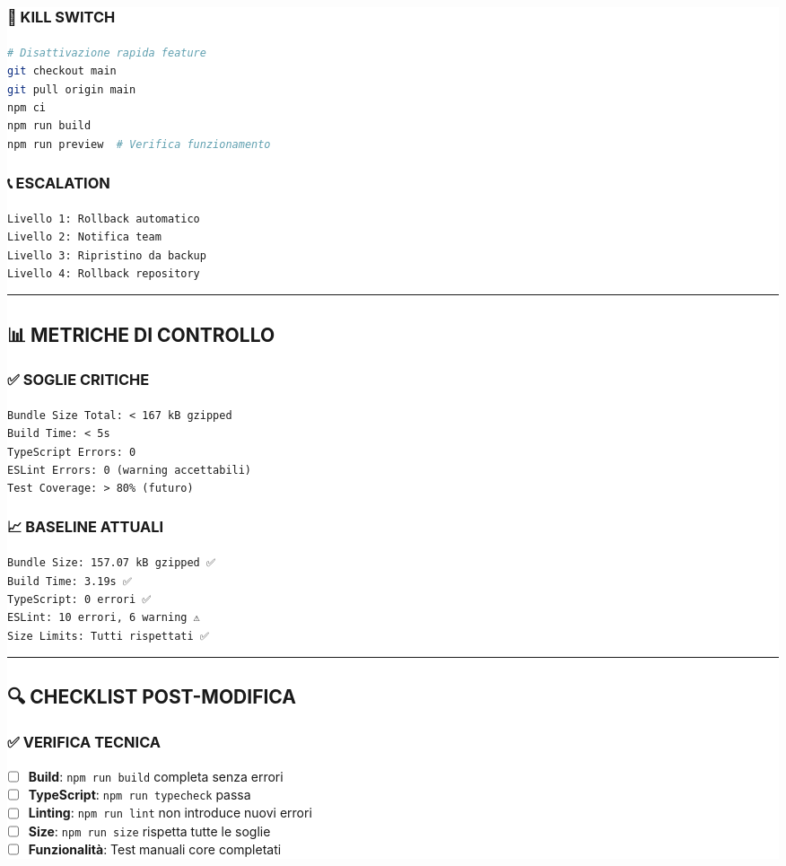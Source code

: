 ### 🛑 KILL SWITCH
```bash
# Disattivazione rapida feature
git checkout main
git pull origin main
npm ci
npm run build
npm run preview  # Verifica funzionamento
```

### 📞 ESCALATION
```
Livello 1: Rollback automatico
Livello 2: Notifica team
Livello 3: Ripristino da backup
Livello 4: Rollback repository
```

---

## 📊 METRICHE DI CONTROLLO

### ✅ SOGLIE CRITICHE
```
Bundle Size Total: < 167 kB gzipped
Build Time: < 5s
TypeScript Errors: 0
ESLint Errors: 0 (warning accettabili)
Test Coverage: > 80% (futuro)
```

### 📈 BASELINE ATTUALI
```
Bundle Size: 157.07 kB gzipped ✅
Build Time: 3.19s ✅
TypeScript: 0 errori ✅
ESLint: 10 errori, 6 warning ⚠️
Size Limits: Tutti rispettati ✅
```

---

## 🔍 CHECKLIST POST-MODIFICA

### ✅ VERIFICA TECNICA
- [ ] **Build**: `npm run build` completa senza errori
- [ ] **TypeScript**: `npm run typecheck` passa
- [ ] **Linting**: `npm run lint` non introduce nuovi errori
- [ ] **Size**: `npm run size` rispetta tutte le soglie
- [ ] **Funzionalità**: Test manuali core completati
